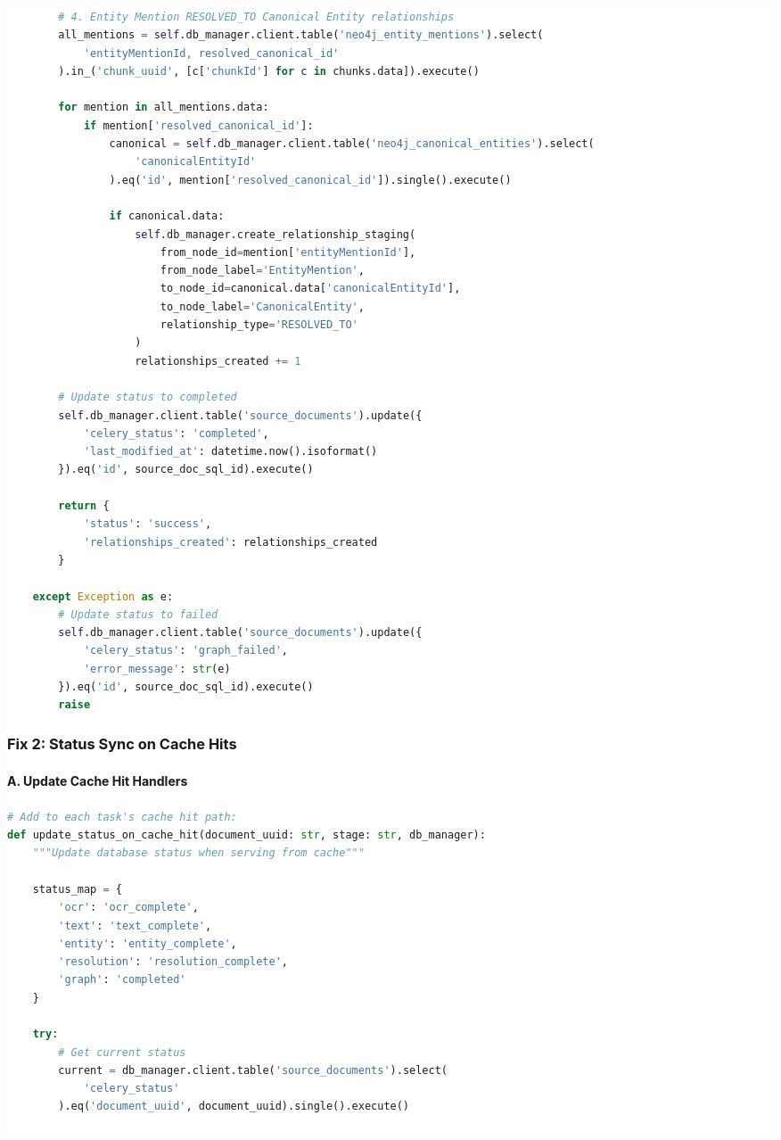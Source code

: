 ```python
        # 4. Entity Mention RESOLVED_TO Canonical Entity relationships
        all_mentions = self.db_manager.client.table('neo4j_entity_mentions').select(
            'entityMentionId, resolved_canonical_id'
        ).in_('chunk_uuid', [c['chunkId'] for c in chunks.data]).execute()
        
        for mention in all_mentions.data:
            if mention['resolved_canonical_id']:
                canonical = self.db_manager.client.table('neo4j_canonical_entities').select(
                    'canonicalEntityId'
                ).eq('id', mention['resolved_canonical_id']).single().execute()
                
                if canonical.data:
                    self.db_manager.create_relationship_staging(
                        from_node_id=mention['entityMentionId'],
                        from_node_label='EntityMention',
                        to_node_id=canonical.data['canonicalEntityId'],
                        to_node_label='CanonicalEntity',
                        relationship_type='RESOLVED_TO'
                    )
                    relationships_created += 1
        
        # Update status to completed
        self.db_manager.client.table('source_documents').update({
            'celery_status': 'completed',
            'last_modified_at': datetime.now().isoformat()
        }).eq('id', source_doc_sql_id).execute()
        
        return {
            'status': 'success',
            'relationships_created': relationships_created
        }
        
    except Exception as e:
        # Update status to failed
        self.db_manager.client.table('source_documents').update({
            'celery_status': 'graph_failed',
            'error_message': str(e)
        }).eq('id', source_doc_sql_id).execute()
        raise
```

### Fix 2: Status Sync on Cache Hits

#### A. Update Cache Hit Handlers
```python
# Add to each task's cache hit path:
def update_status_on_cache_hit(document_uuid: str, stage: str, db_manager):
    """Update database status when serving from cache"""
    
    status_map = {
        'ocr': 'ocr_complete',
        'text': 'text_complete',
        'entity': 'entity_complete',
        'resolution': 'resolution_complete',
        'graph': 'completed'
    }
    
    try:
        # Get current status
        current = db_manager.client.table('source_documents').select(
            'celery_status'
        ).eq('document_uuid', document_uuid).single().execute()
        
```